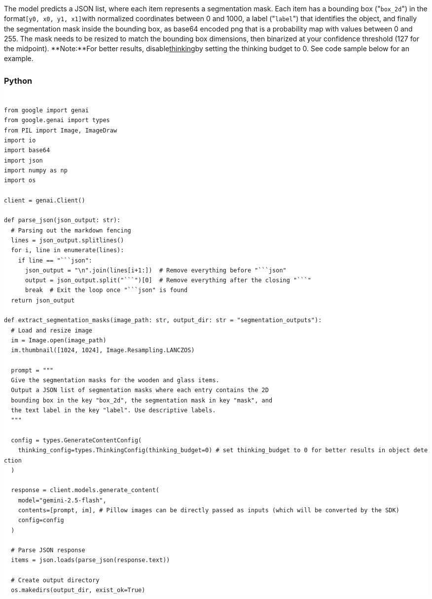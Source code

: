 The model predicts a JSON list, where each item represents a segmentation mask.
Each item has a bounding box ("`box_2d`") in the format`[y0, x0, y1, x1]`with
normalized coordinates between 0 and 1000, a label ("`label`") that identifies
the object, and finally the segmentation mask inside the bounding box, as base64
encoded png that is a probability map with values between 0 and 255.
The mask needs to be resized to match the bounding box dimensions, then
binarized at your confidence threshold (127 for the midpoint).
**Note:**For better results, disable[thinking](/gemini-api/docs/thinking)by setting the thinking budget to 0. See code sample below for an example.
### Python

```

from google import genai
from google.genai import types
from PIL import Image, ImageDraw
import io
import base64
import json
import numpy as np
import os

client = genai.Client()

def parse_json(json_output: str):
  # Parsing out the markdown fencing
  lines = json_output.splitlines()
  for i, line in enumerate(lines):
    if line == "```json":
      json_output = "\n".join(lines[i+1:])  # Remove everything before "```json"
      output = json_output.split("```")[0]  # Remove everything after the closing "```"
      break  # Exit the loop once "```json" is found
  return json_output

def extract_segmentation_masks(image_path: str, output_dir: str = "segmentation_outputs"):
  # Load and resize image
  im = Image.open(image_path)
  im.thumbnail([1024, 1024], Image.Resampling.LANCZOS)

  prompt = """
  Give the segmentation masks for the wooden and glass items.
  Output a JSON list of segmentation masks where each entry contains the 2D
  bounding box in the key "box_2d", the segmentation mask in key "mask", and
  the text label in the key "label". Use descriptive labels.
  """

  config = types.GenerateContentConfig(
    thinking_config=types.ThinkingConfig(thinking_budget=0) # set thinking_budget to 0 for better results in object detection
  )

  response = client.models.generate_content(
    model="gemini-2.5-flash",
    contents=[prompt, im], # Pillow images can be directly passed as inputs (which will be converted by the SDK)
    config=config
  )

  # Parse JSON response
  items = json.loads(parse_json(response.text))

  # Create output directory
  os.makedirs(output_dir, exist_ok=True)
```